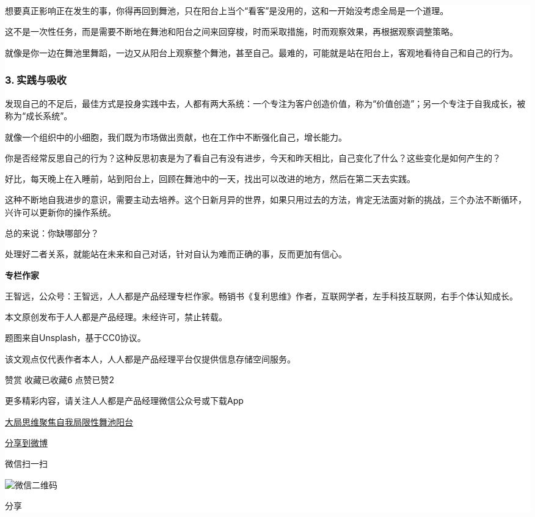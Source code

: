 想要真正影响正在发生的事，你得再回到舞池，只在阳台上当个“看客”是没用的，这和一开始没考虑全局是一个道理。

这不是一次性任务，而是需要不断地在舞池和阳台之间来回穿梭，时而采取措施，时而观察效果，再根据观察调整策略。

就像是你一边在舞池里舞蹈，一边又从阳台上观察整个舞池，甚至自己。最难的，可能就是站在阳台上，客观地看待自己和自己的行为。

### 3\. 实践与吸收

发现自己的不足后，最佳方式是投身实践中去，人都有两大系统：一个专注为客户创造价值，称为“价值创造”；另一个专注于自我成长，被称为“成长系统”。

就像一个组织中的小细胞，我们既为市场做出贡献，也在工作中不断强化自己，增长能力。

你是否经常反思自己的行为？这种反思初衷是为了看自己有没有进步，今天和昨天相比，自己变化了什么？这些变化是如何产生的？

好比，每天晚上在入睡前，站到阳台上，回顾在舞池中的一天，找出可以改进的地方，然后在第二天去实践。

这种不断地自我进步的意识，需要主动去培养。这个日新月异的世界，如果只用过去的方法，肯定无法面对新的挑战，三个办法不断循环，兴许可以更新你的操作系统。

总的来说：你缺哪部分？

处理好二者关系，就能站在未来和自己对话，针对自认为难而正确的事，反而更加有信心。

**专栏作家**

王智远，公众号：王智远，人人都是产品经理专栏作家。畅销书《复利思维》作者，互联网学者，左手科技互联网，右手个体认知成长。

本文原创发布于人人都是产品经理。未经许可，禁止转载。

题图来自Unsplash，基于CC0协议。

该文观点仅代表作者本人，人人都是产品经理平台仅提供信息存储空间服务。

赞赏 收藏已收藏6 点赞已赞2

更多精彩内容，请关注人人都是产品经理微信公众号或下载App

[大局思维](https://www.woshipm.com/tag/%e5%a4%a7%e5%b1%80%e6%80%9d%e7%bb%b4)[聚焦](https://www.woshipm.com/tag/%e8%81%9a%e7%84%a6)[自我局限性](https://www.woshipm.com/tag/%e8%87%aa%e6%88%91%e5%b1%80%e9%99%90%e6%80%a7)[舞池](https://www.woshipm.com/tag/%e8%88%9e%e6%b1%a0)[阳台](https://www.woshipm.com/tag/%e9%98%b3%e5%8f%b0)

[分享到微博](https://service.weibo.com/share/share.php?appkey=2775287854&title=舞池与阳台，你缺哪部分？&url=https://www.woshipm.com/zhichang/5887772.html&pic=https://image.woshipm.com/2023/04/14/b6f7abb2-daa1-11ed-95a1-00163e0b5ff3.png)

微信扫一扫

![微信二维码](https://api.pwmqr.com/qrcode/create/?url=https://www.woshipm.com/zhichang/5887772.html)

分享